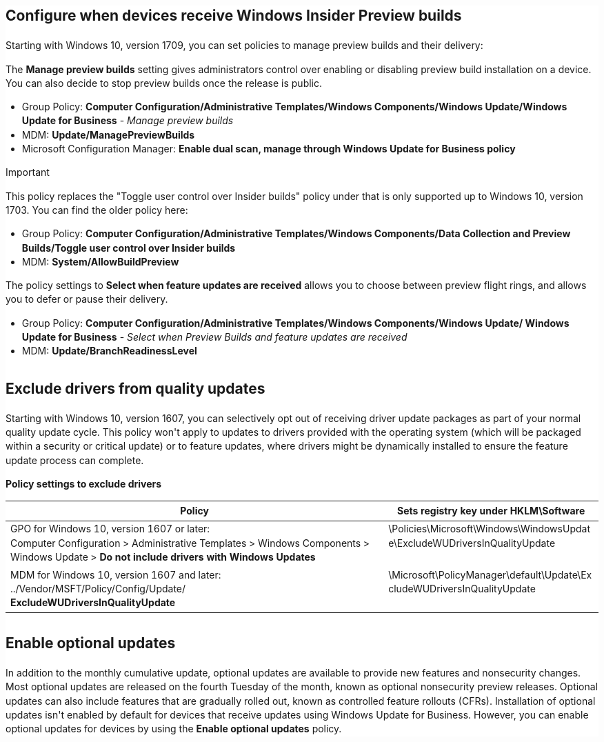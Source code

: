 ## Configure when devices receive Windows Insider Preview builds

Starting with Windows 10, version 1709, you can set policies to manage preview builds and their delivery:

The **Manage preview builds** setting gives administrators control over enabling or disabling preview build installation on a device. You can also decide to stop preview builds once the release is public.
* Group Policy: **Computer Configuration/Administrative Templates/Windows Components/Windows Update/Windows Update for Business** - *Manage preview builds*
* MDM: **Update/ManagePreviewBuilds**
* Microsoft Configuration Manager: **Enable dual scan, manage through Windows Update for Business policy**

>[!IMPORTANT]
>This policy replaces the "Toggle user control over Insider builds" policy under that is only supported up to Windows 10, version 1703. You can find the older policy here:
>* Group Policy: **Computer Configuration/Administrative Templates/Windows Components/Data Collection and Preview Builds/Toggle user control over Insider builds**
>* MDM: **System/AllowBuildPreview**

The policy settings to **Select when feature updates are received** allows you to choose between preview flight rings, and allows you to defer or pause their delivery.
* Group Policy: **Computer Configuration/Administrative Templates/Windows Components/Windows Update/ Windows Update for Business** - *Select when Preview Builds and feature updates are received*
* MDM: **Update/BranchReadinessLevel**

## Exclude drivers from quality updates

Starting with Windows 10, version 1607, you can selectively opt out of receiving driver update packages as part of your normal quality update cycle. This policy won't apply to updates to drivers provided with the operating system (which will be packaged within a security or critical update) or to feature updates, where drivers might be dynamically installed to ensure the feature update process can complete.

**Policy settings to exclude drivers**

| Policy | Sets registry key under HKLM\Software |
| --- | --- |
| GPO for Windows 10, version 1607 or later: </br>Computer Configuration > Administrative Templates > Windows Components > Windows Update > **Do not include drivers with Windows Updates** | \Policies\Microsoft\Windows\WindowsUpdate\ExcludeWUDriversInQualityUpdate  |
| MDM for Windows 10, version 1607 and later: </br>../Vendor/MSFT/Policy/Config/Update/</br>**ExcludeWUDriversInQualityUpdate** | \Microsoft\PolicyManager\default\Update\ExcludeWUDriversInQualityUpdate |

## Enable optional updates
 
In addition to the monthly cumulative update, optional updates are available to provide new features and nonsecurity changes. Most optional updates are released on the fourth Tuesday of the month, known as optional nonsecurity preview releases. Optional updates can also include features that are gradually rolled out, known as controlled feature rollouts (CFRs). Installation of optional updates isn't enabled by default for devices that receive updates using Windows Update for Business. However, you can enable optional updates for devices by using the **Enable optional updates** policy.

